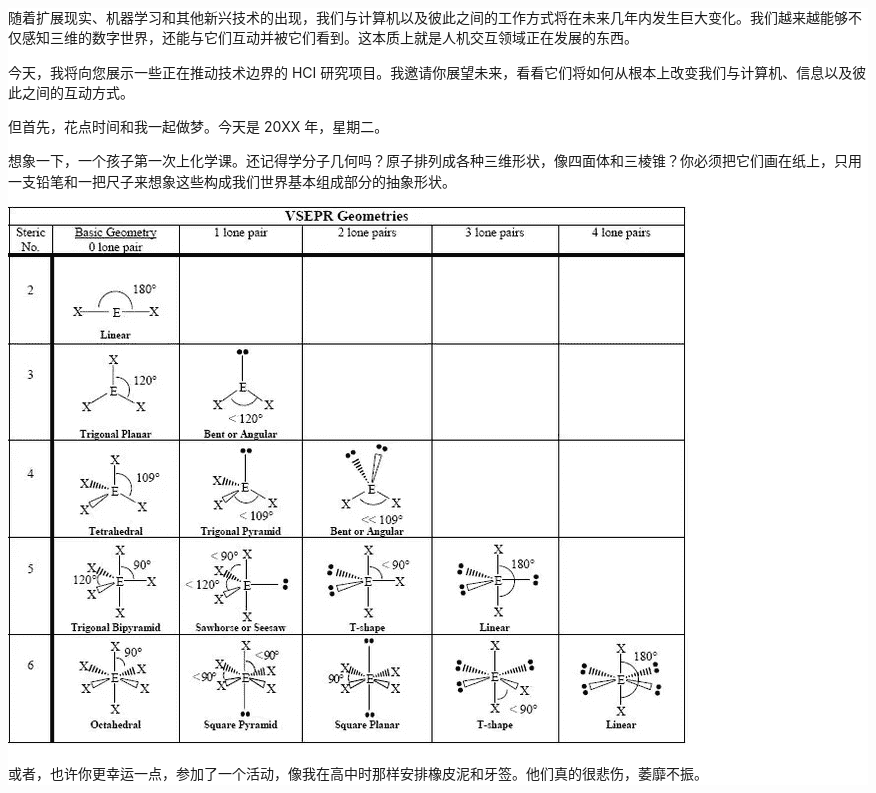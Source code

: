 随着扩展现实、机器学习和其他新兴技术的出现，我们与计算机以及彼此之间的工作方式将在未来几年内发生巨大变化。我们越来越能够不仅感知三维的数字世界，还能与它们互动并被它们看到。这本质上就是人机交互领域正在发展的东西。

今天，我将向您展示一些正在推动技术边界的 HCI 研究项目。我邀请你展望未来，看看它们将如何从根本上改变我们与计算机、信息以及彼此之间的互动方式。

但首先，花点时间和我一起做梦。今天是 20XX 年，星期二。

想象一下，一个孩子第一次上化学课。还记得学分子几何吗？原子排列成各种三维形状，像四面体和三棱锥？你必须把它们画在纸上，只用一支铅笔和一把尺子来想象这些构成我们世界基本组成部分的抽象形状。

![](img/312fa5c4d5a3a45e0439bb1aa1348e21.png)

或者，也许你更幸运一点，参加了一个活动，像我在高中时那样安排橡皮泥和牙签。他们真的很悲伤，萎靡不振。
